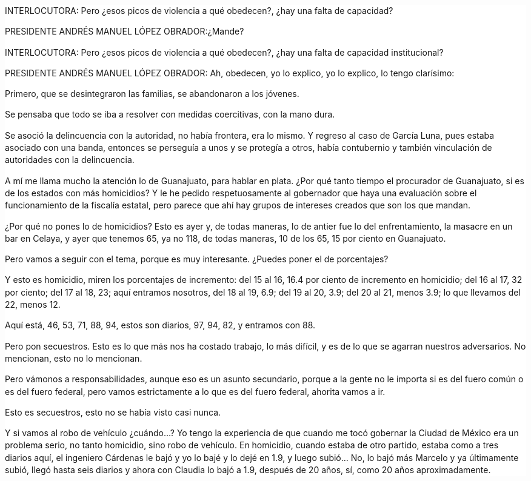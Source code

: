 INTERLOCUTORA: Pero ¿esos picos de violencia a qué obedecen?, ¿hay una falta
de capacidad?

PRESIDENTE ANDRÉS MANUEL LÓPEZ OBRADOR:¿Mande?

INTERLOCUTORA: Pero ¿esos picos de violencia a qué obedecen?, ¿hay una falta
de capacidad institucional?

PRESIDENTE ANDRÉS MANUEL LÓPEZ OBRADOR: Ah, obedecen, yo lo explico, yo lo
explico, lo tengo clarísimo:

Primero, que se desintegraron las familias, se abandonaron a los jóvenes.

Se pensaba que todo se iba a resolver con medidas coercitivas, con la mano
dura.

Se asoció la delincuencia con la autoridad, no había frontera, era lo mismo. Y
regreso al caso de García Luna, pues estaba asociado con una banda, entonces
se perseguía a unos y se protegía a otros, había contubernio y también
vinculación de autoridades con la delincuencia.

A mí me llama mucho la atención lo de Guanajuato, para hablar en plata. ¿Por
qué tanto tiempo el procurador de Guanajuato, si es de los estados con más
homicidios? Y le he pedido respetuosamente al gobernador que haya una
evaluación sobre el funcionamiento de la fiscalía estatal, pero parece que ahí
hay grupos de intereses creados que son los que mandan.

¿Por qué no pones lo de homicidios? Esto es ayer y, de todas maneras, lo de
antier fue lo del enfrentamiento, la masacre en un bar en Celaya, y ayer que
tenemos 65, ya no 118, de todas maneras, 10 de los 65, 15 por ciento en
Guanajuato.

Pero vamos a seguir con el tema, porque es muy interesante. ¿Puedes poner el
de porcentajes?

Y esto es homicidio, miren los porcentajes de incremento: del 15 al 16, 16.4
por ciento de incremento en homicidio; del 16 al 17, 32 por ciento; del 17 al
18, 23; aquí entramos nosotros, del 18 al 19, 6.9; del 19 al 20, 3.9; del 20
al 21, menos 3.9; lo que llevamos del 22, menos 12.

Aquí está, 46, 53, 71, 88, 94, estos son diarios, 97, 94, 82, y entramos con
88.

Pero pon secuestros. Esto es lo que más nos ha costado trabajo, lo más
difícil, y es de lo que se agarran nuestros adversarios. No mencionan, esto no
lo mencionan.

Pero vámonos a responsabilidades, aunque eso es un asunto secundario, porque a
la gente no le importa si es del fuero común o es del fuero federal, pero
vamos estrictamente a lo que es del fuero federal, ahorita vamos a ir.

Esto es secuestros, esto no se había visto casi nunca.

Y si vamos al robo de vehículo ¿cuándo…? Yo tengo la experiencia de que cuando
me tocó gobernar la Ciudad de México era un problema serio, no tanto
homicidio, sino robo de vehículo. En homicidio, cuando estaba de otro partido,
estaba como a tres diarios aquí, el ingeniero Cárdenas le bajó y yo lo bajé y
lo dejé en 1.9, y luego subió… No, lo bajó más Marcelo y ya últimamente subió,
llegó hasta seis diarios y ahora con Claudia lo bajó a 1.9, después de 20
años, sí, como 20 años aproximadamente.
